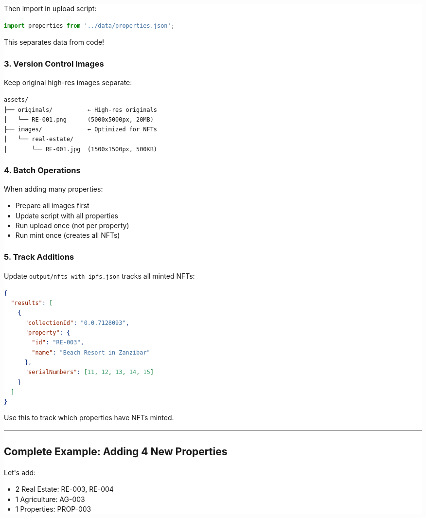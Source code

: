 Then import in upload script:
```typescript
import properties from '../data/properties.json';
```

This separates data from code!

### 3. Version Control Images

Keep original high-res images separate:

```
assets/
├── originals/          ← High-res originals
│   └── RE-001.png      (5000x5000px, 20MB)
├── images/             ← Optimized for NFTs
│   └── real-estate/
│       └── RE-001.jpg  (1500x1500px, 500KB)
```

### 4. Batch Operations

When adding many properties:
- Prepare all images first
- Update script with all properties
- Run upload once (not per property)
- Run mint once (creates all NFTs)

### 5. Track Additions

Update `output/nfts-with-ipfs.json` tracks all minted NFTs:

```json
{
  "results": [
    {
      "collectionId": "0.0.7128093",
      "property": {
        "id": "RE-003",
        "name": "Beach Resort in Zanzibar"
      },
      "serialNumbers": [11, 12, 13, 14, 15]
    }
  ]
}
```

Use this to track which properties have NFTs minted.

---

## Complete Example: Adding 4 New Properties

Let's add:
- 2 Real Estate: RE-003, RE-004
- 1 Agriculture: AG-003
- 1 Properties: PROP-003
